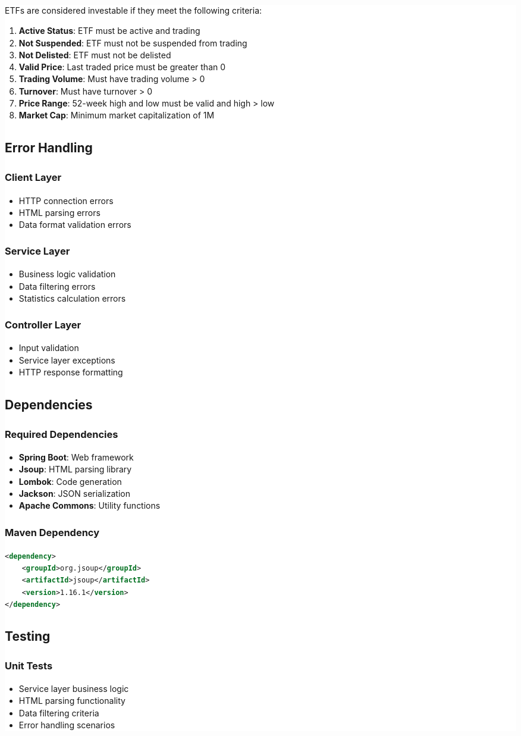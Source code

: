 ETFs are considered investable if they meet the following criteria:

1. **Active Status**: ETF must be active and trading
2. **Not Suspended**: ETF must not be suspended from trading
3. **Not Delisted**: ETF must not be delisted
4. **Valid Price**: Last traded price must be greater than 0
5. **Trading Volume**: Must have trading volume > 0
6. **Turnover**: Must have turnover > 0
7. **Price Range**: 52-week high and low must be valid and high > low
8. **Market Cap**: Minimum market capitalization of 1M

## Error Handling

### Client Layer
- HTTP connection errors
- HTML parsing errors
- Data format validation errors

### Service Layer
- Business logic validation
- Data filtering errors
- Statistics calculation errors

### Controller Layer
- Input validation
- Service layer exceptions
- HTTP response formatting

## Dependencies

### Required Dependencies
- **Spring Boot**: Web framework
- **Jsoup**: HTML parsing library
- **Lombok**: Code generation
- **Jackson**: JSON serialization
- **Apache Commons**: Utility functions

### Maven Dependency
```xml
<dependency>
    <groupId>org.jsoup</groupId>
    <artifactId>jsoup</artifactId>
    <version>1.16.1</version>
</dependency>
```

## Testing

### Unit Tests
- Service layer business logic
- HTML parsing functionality
- Data filtering criteria
- Error handling scenarios

